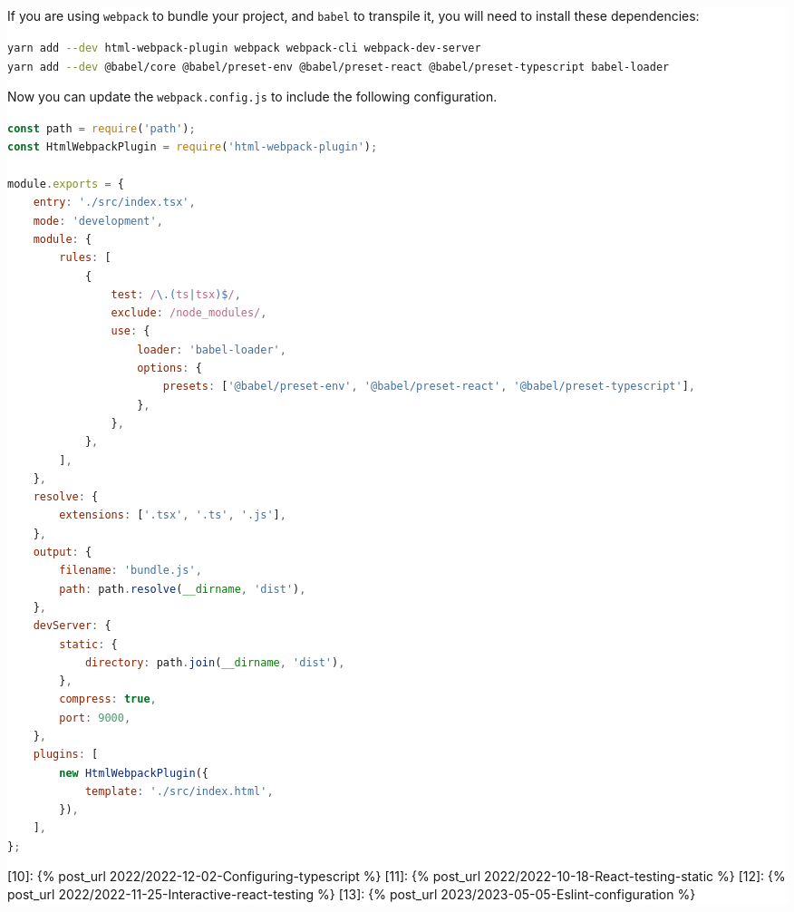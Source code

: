 If you are using `webpack` to bundle your project, and `babel` to transpile it,
you will need to install these dependencies:

```bash
yarn add --dev html-webpack-plugin webpack webpack-cli webpack-dev-server
yarn add --dev @babel/core @babel/preset-env @babel/preset-react @babel/preset-typescript babel-loader
```

Now you can update the `webpack.config.js` to include the following configuration.

```js
const path = require('path');
const HtmlWebpackPlugin = require('html-webpack-plugin');

module.exports = {
    entry: './src/index.tsx',
    mode: 'development',
    module: {
        rules: [
            {
                test: /\.(ts|tsx)$/,
                exclude: /node_modules/,
                use: {
                    loader: 'babel-loader',
                    options: {
                        presets: ['@babel/preset-env', '@babel/preset-react', '@babel/preset-typescript'],
                    },
                },
            },
        ],
    },
    resolve: {
        extensions: ['.tsx', '.ts', '.js'],
    },
    output: {
        filename: 'bundle.js',
        path: path.resolve(__dirname, 'dist'),
    },
    devServer: {
        static: {
            directory: path.join(__dirname, 'dist'),
        },
        compress: true,
        port: 9000,
    },
    plugins: [
        new HtmlWebpackPlugin({
            template: './src/index.html',
        }),
    ],
};
```


[1]: https://docs.npmjs.com/cli/v10/commands/npx
[2]: https://create-react-app.dev/docs/adding-typescript/
[3]: https://www.typescriptlang.org/tsconfig
[4]: https://webpack.js.org/
[5]: https://vite.dev/
[6]: https://nextjs.org/
[10]: {% post_url 2022/2022-12-02-Configuring-typescript %}
[11]: {% post_url 2022/2022-10-18-React-testing-static %}
[12]: {% post_url 2022/2022-11-25-Interactive-react-testing %}
[13]: {% post_url 2023/2023-05-05-Eslint-configuration %}